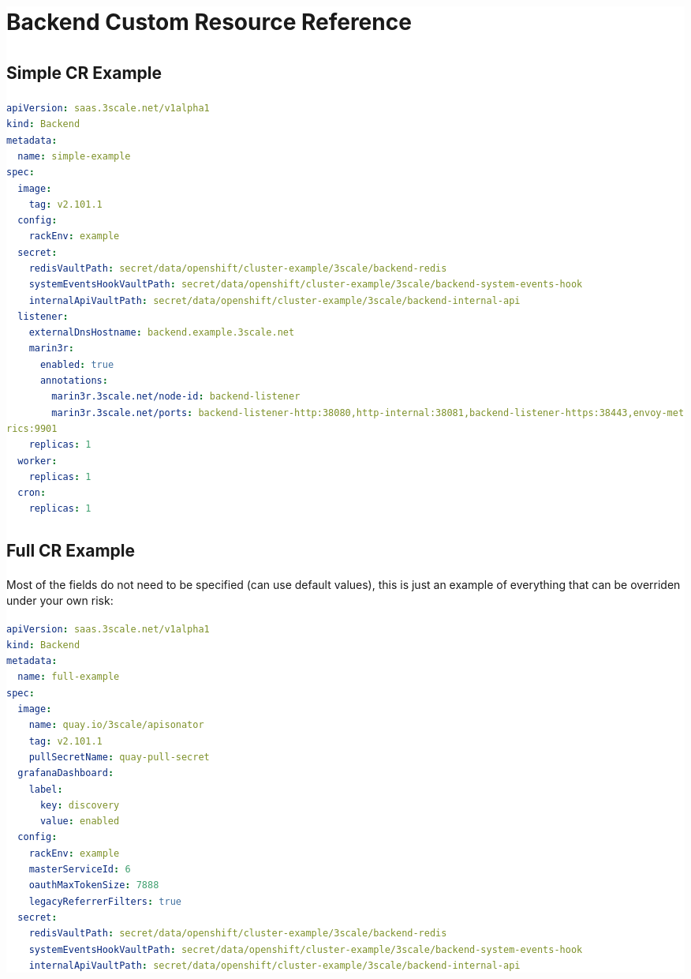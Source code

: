 # Backend Custom Resource Reference

## Simple CR Example

```yaml
apiVersion: saas.3scale.net/v1alpha1
kind: Backend
metadata:
  name: simple-example
spec:
  image:
    tag: v2.101.1
  config:
    rackEnv: example
  secret:
    redisVaultPath: secret/data/openshift/cluster-example/3scale/backend-redis
    systemEventsHookVaultPath: secret/data/openshift/cluster-example/3scale/backend-system-events-hook
    internalApiVaultPath: secret/data/openshift/cluster-example/3scale/backend-internal-api
  listener:
    externalDnsHostname: backend.example.3scale.net
    marin3r:
      enabled: true
      annotations:
        marin3r.3scale.net/node-id: backend-listener
        marin3r.3scale.net/ports: backend-listener-http:38080,http-internal:38081,backend-listener-https:38443,envoy-metrics:9901
    replicas: 1
  worker:
    replicas: 1
  cron:
    replicas: 1
```

## Full CR Example

Most of the fields do not need to be specified (can use default values), this is just an example of everything that can be overriden under your own risk:

```yaml
apiVersion: saas.3scale.net/v1alpha1
kind: Backend
metadata:
  name: full-example
spec:
  image:
    name: quay.io/3scale/apisonator
    tag: v2.101.1
    pullSecretName: quay-pull-secret
  grafanaDashboard:
    label:
      key: discovery
      value: enabled
  config:
    rackEnv: example
    masterServiceId: 6
    oauthMaxTokenSize: 7888
    legacyReferrerFilters: true
  secret:
    redisVaultPath: secret/data/openshift/cluster-example/3scale/backend-redis
    systemEventsHookVaultPath: secret/data/openshift/cluster-example/3scale/backend-system-events-hook
    internalApiVaultPath: secret/data/openshift/cluster-example/3scale/backend-internal-api
```